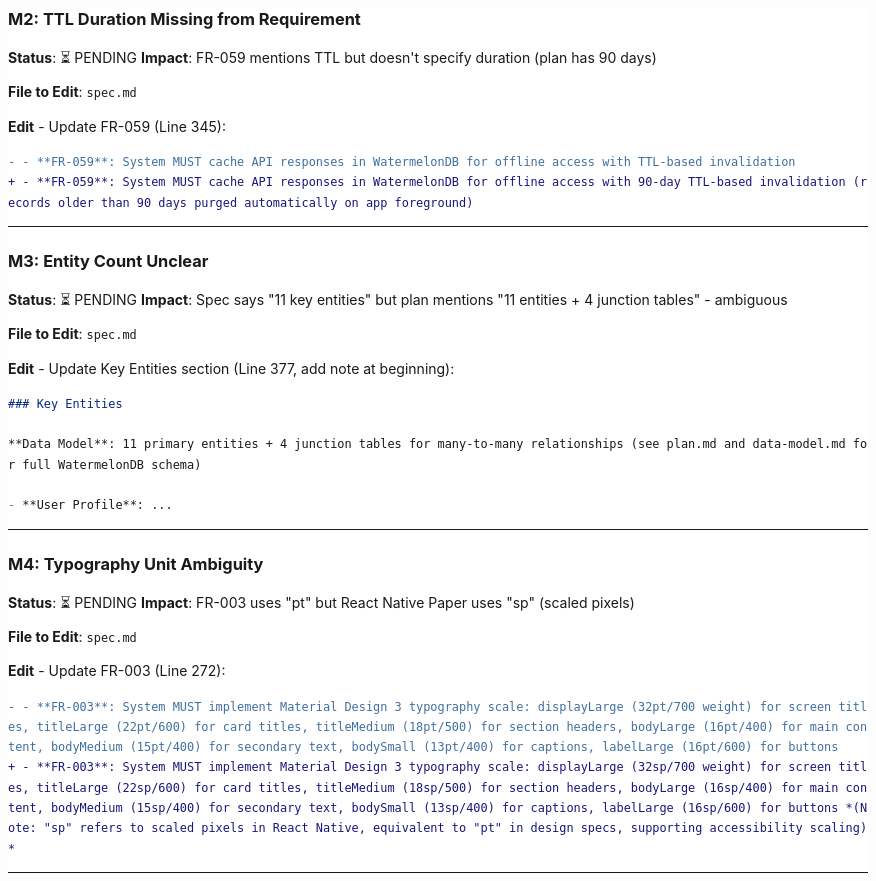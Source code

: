 
### M2: TTL Duration Missing from Requirement

**Status**: ⏳ PENDING
**Impact**: FR-059 mentions TTL but doesn't specify duration (plan has 90 days)

**File to Edit**: `spec.md`

**Edit** - Update FR-059 (Line 345):
```diff
- - **FR-059**: System MUST cache API responses in WatermelonDB for offline access with TTL-based invalidation
+ - **FR-059**: System MUST cache API responses in WatermelonDB for offline access with 90-day TTL-based invalidation (records older than 90 days purged automatically on app foreground)
```

---

### M3: Entity Count Unclear

**Status**: ⏳ PENDING
**Impact**: Spec says "11 key entities" but plan mentions "11 entities + 4 junction tables" - ambiguous

**File to Edit**: `spec.md`

**Edit** - Update Key Entities section (Line 377, add note at beginning):
```markdown
### Key Entities

**Data Model**: 11 primary entities + 4 junction tables for many-to-many relationships (see plan.md and data-model.md for full WatermelonDB schema)

- **User Profile**: ...
```

---

### M4: Typography Unit Ambiguity

**Status**: ⏳ PENDING
**Impact**: FR-003 uses "pt" but React Native Paper uses "sp" (scaled pixels)

**File to Edit**: `spec.md`

**Edit** - Update FR-003 (Line 272):
```diff
- - **FR-003**: System MUST implement Material Design 3 typography scale: displayLarge (32pt/700 weight) for screen titles, titleLarge (22pt/600) for card titles, titleMedium (18pt/500) for section headers, bodyLarge (16pt/400) for main content, bodyMedium (15pt/400) for secondary text, bodySmall (13pt/400) for captions, labelLarge (16pt/600) for buttons
+ - **FR-003**: System MUST implement Material Design 3 typography scale: displayLarge (32sp/700 weight) for screen titles, titleLarge (22sp/600) for card titles, titleMedium (18sp/500) for section headers, bodyLarge (16sp/400) for main content, bodyMedium (15sp/400) for secondary text, bodySmall (13sp/400) for captions, labelLarge (16sp/600) for buttons *(Note: "sp" refers to scaled pixels in React Native, equivalent to "pt" in design specs, supporting accessibility scaling)*
```

---